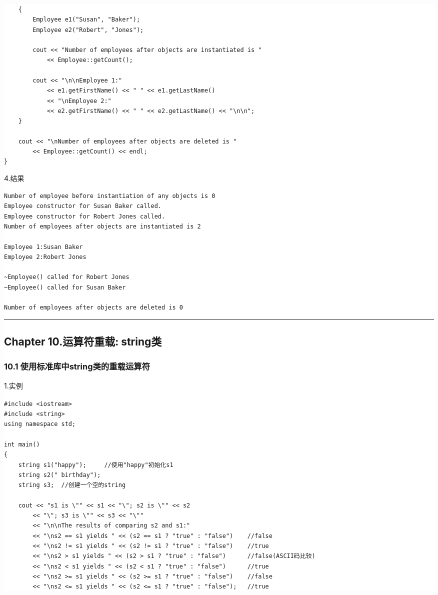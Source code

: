 		{
			Employee e1("Susan", "Baker");
			Employee e2("Robert", "Jones");
	
			cout << "Number of employees after objects are instantiated is "
				<< Employee::getCount();
	
			cout << "\n\nEmployee 1:"
				<< e1.getFirstName() << " " << e1.getLastName()
				<< "\nEmployee 2:"
				<< e2.getFirstName() << " " << e2.getLastName() << "\n\n";
		}
	
		cout << "\nNumber of employees after objects are deleted is "
			<< Employee::getCount() << endl;
	}

4.结果

	Number of employee before instantiation of any objects is 0
	Employee constructor for Susan Baker called.
	Employee constructor for Robert Jones called.
	Number of employees after objects are instantiated is 2
	
	Employee 1:Susan Baker
	Employee 2:Robert Jones
	
	~Employee() called for Robert Jones
	~Employee() called for Susan Baker
	
	Number of employees after objects are deleted is 0

***

## Chapter 10.运算符重载: string类

### 10.1 使用标准库中string类的重载运算符

1.实例

	#include <iostream>
	#include <string>
	using namespace std;
	
	int main()
	{
		string s1("happy");		//使用"happy"初始化s1
		string s2(" birthday");
		string s3;	//创建一个空的string
	
		cout << "s1 is \"" << s1 << "\"; s2 is \"" << s2
			<< "\"; s3 is \"" << s3 << "\""
			<< "\n\nThe results of comparing s2 and s1:"
			<< "\ns2 == s1 yields " << (s2 == s1 ? "true" : "false")	//false
			<< "\ns2 != s1 yields " << (s2 != s1 ? "true" : "false")	//true
			<< "\ns2 > s1 yields " << (s2 > s1 ? "true" : "false")		//false(ASCII码比较)
			<< "\ns2 < s1 yields " << (s2 < s1 ? "true" : "false")		//true
			<< "\ns2 >= s1 yields " << (s2 >= s1 ? "true" : "false")	//false
			<< "\ns2 <= s1 yields " << (s2 <= s1 ? "true" : "false");	//true
		
